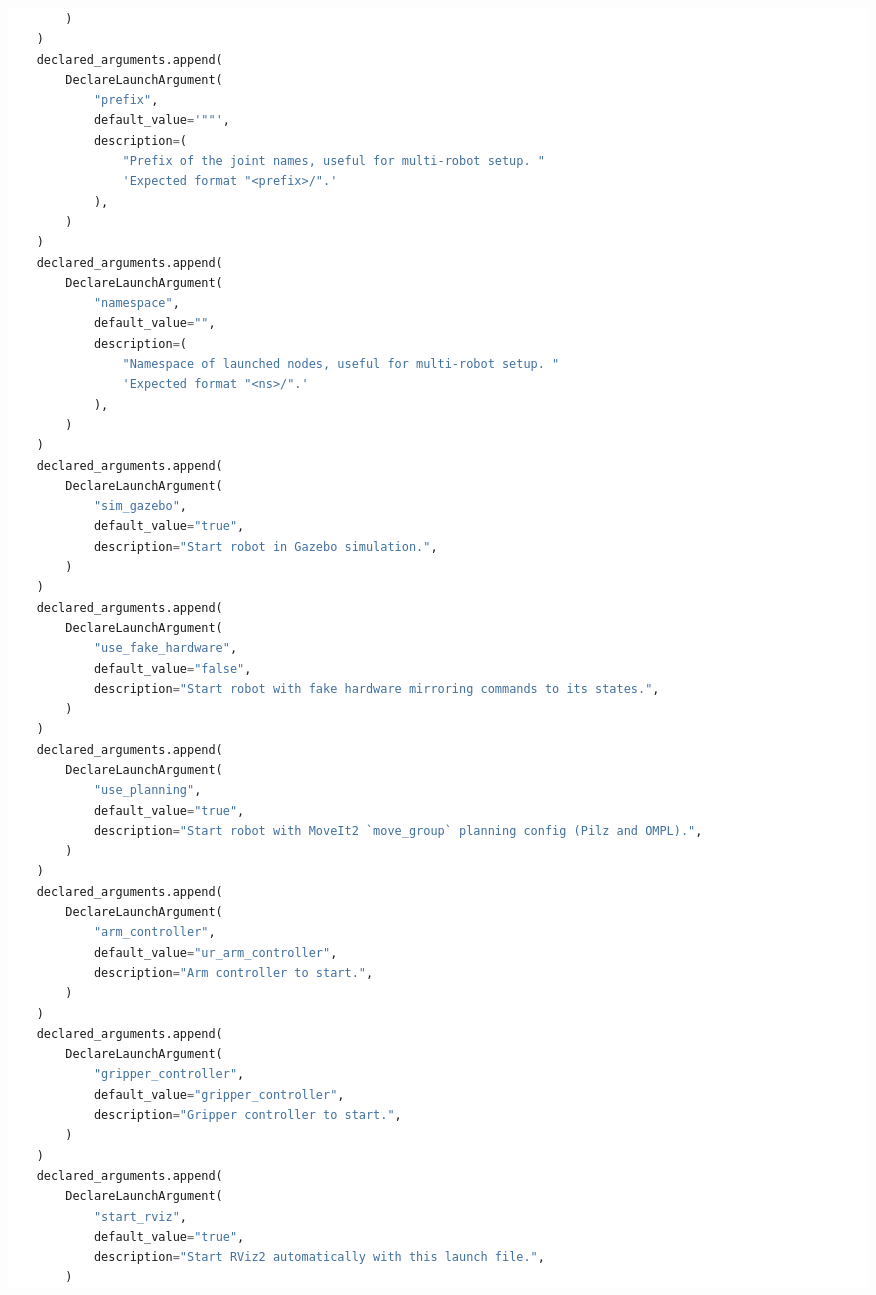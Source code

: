 ```python
        )
    )
    declared_arguments.append(
        DeclareLaunchArgument(
            "prefix",
            default_value='""',
            description=(
                "Prefix of the joint names, useful for multi-robot setup. "
                'Expected format "<prefix>/".'
            ),
        )
    )
    declared_arguments.append(
        DeclareLaunchArgument(
            "namespace",
            default_value="",
            description=(
                "Namespace of launched nodes, useful for multi-robot setup. "
                'Expected format "<ns>/".'
            ),
        )
    )
    declared_arguments.append(
        DeclareLaunchArgument(
            "sim_gazebo",
            default_value="true",
            description="Start robot in Gazebo simulation.",
        )
    )
    declared_arguments.append(
        DeclareLaunchArgument(
            "use_fake_hardware",
            default_value="false",
            description="Start robot with fake hardware mirroring commands to its states.",
        )
    )
    declared_arguments.append(
        DeclareLaunchArgument(
            "use_planning",
            default_value="true",
            description="Start robot with MoveIt2 `move_group` planning config (Pilz and OMPL).",
        )
    )
    declared_arguments.append(
        DeclareLaunchArgument(
            "arm_controller",
            default_value="ur_arm_controller",
            description="Arm controller to start.",
        )
    )
    declared_arguments.append(
        DeclareLaunchArgument(
            "gripper_controller",
            default_value="gripper_controller",
            description="Gripper controller to start.",
        )
    )
    declared_arguments.append(
        DeclareLaunchArgument(
            "start_rviz",
            default_value="true",
            description="Start RViz2 automatically with this launch file.",
        )
```